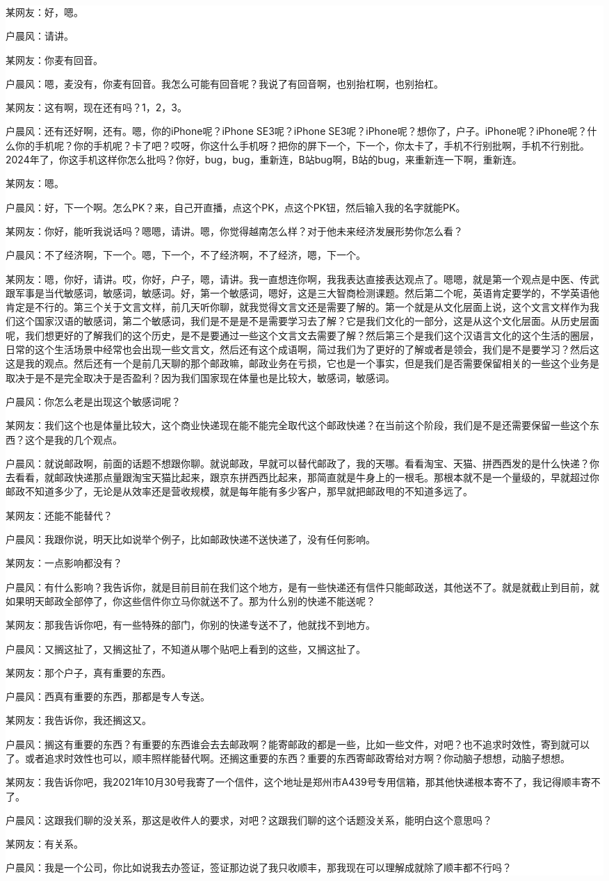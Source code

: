 某网友：好，嗯。

户晨风：请讲。

某网友：你麦有回音。

户晨风：嗯，麦没有，你麦有回音。我怎么可能有回音呢？我说了有回音啊，也别抬杠啊，也别抬杠。

某网友：这有啊，现在还有吗？1，2，3。

户晨风：还有还好啊，还有。嗯，你的iPhone呢？iPhone SE3呢？iPhone SE3呢？iPhone呢？想你了，户子。iPhone呢？iPhone呢？什么你的手机呢？你的手机呢？卡了吧？哎呀，你这什么手机呀？把你的屏下一个，下一个，你太卡了，手机不行别批啊，手机不行别批。2024年了，你这手机这样你怎么批吗？你好，bug，bug，重新连，B站bug啊，B站的bug，来重新连一下啊，重新连。

某网友：嗯。

户晨风：好，下一个啊。怎么PK？来，自己开直播，点这个PK，点这个PK钮，然后输入我的名字就能PK。

某网友：你好，能听我说话吗？嗯嗯，请讲。嗯，你觉得越南怎么样？对于他未来经济发展形势你怎么看？

户晨风：不了经济啊，下一个。嗯，下一个，不了经济啊，不了经济，嗯，下一个。

某网友：嗯，你好，请讲。哎，你好，户子，嗯，请讲。我一直想连你啊，我我表达直接表达观点了。嗯嗯，就是第一个观点是中医、传武跟军事是当代敏感词，敏感词，敏感词。好，第一个敏感词，嗯好，这是三大智商检测课题。然后第二个呢，英语肯定要学的，不学英语他肯定是不行的。第三个关于文言文样，前几天听你聊，就我觉得文言文还是需要了解的。第一个就是从文化层面上说，这个文言文样作为我们这个国家汉语的敏感词，第二个敏感词，我们是不是是不是需要学习去了解？它是我们文化的一部分，这是从这个文化层面。从历史层面呢，我们想更好的了解我们的这个历史，是不是要通过一些这个文言文去需要了解？然后第三个是我们这个汉语言文化的这个生活的圈层，日常的这个生活场景中经常也会出现一些文言文，然后还有这个成语啊，简过我们为了更好的了解或者是领会，我们是不是要学习？然后这这是我的观点。然后还有一个是前几天聊的那个邮政嘛，邮政业务在亏损，它也是一个事实，但是我们是否需要保留相关的一些这个业务是取决于是不是完全取决于是否盈利？因为我们国家现在体量也是比较大，敏感词，敏感词。

户晨风：你怎么老是出现这个敏感词呢？

某网友：我们这个也是体量比较大，这个商业快递现在能不能完全取代这个邮政快递？在当前这个阶段，我们是不是还需要保留一些这个东西？这个是我的几个观点。

户晨风：就说邮政啊，前面的话题不想跟你聊。就说邮政，早就可以替代邮政了，我的天哪。看看淘宝、天猫、拼西西发的是什么快递？你去看看，就邮政快递那点量跟淘宝天猫比起来，跟京东拼西西比起来，那简直就是牛身上的一根毛。那根本就不是一个量级的，早就超过你邮政不知道多少了，无论是从效率还是营收规模，就是每年能有多少客户，那早就把邮政甩的不知道多远了。

某网友：还能不能替代？

户晨风：我跟你说，明天比如说举个例子，比如邮政快递不送快递了，没有任何影响。

某网友：一点影响都没有？

户晨风：有什么影响？我告诉你，就是目前目前在我们这个地方，是有一些快递还有信件只能邮政送，其他送不了。就是就截止到目前，就如果明天邮政全部停了，你这些信件你立马你就送不了。那为什么别的快递不能送呢？

某网友：那我告诉你吧，有一些特殊的部门，你别的快递专送不了，他就找不到地方。

户晨风：又搁这扯了，又搁这扯了，不知道从哪个贴吧上看到的这些，又搁这扯了。

某网友：那个户子，真有重要的东西。

户晨风：西真有重要的东西，那都是专人专送。

某网友：我告诉你，我还搁这又。

户晨风：搁这有重要的东西？有重要的东西谁会去去邮政啊？能寄邮政的都是一些，比如一些文件，对吧？也不追求时效性，寄到就可以了。或者追求时效性也可以，顺丰照样能替代啊。还搁这重要的东西？重要的东西寄邮政寄给对方啊？你动脑子想想，动脑子想想。

某网友：我告诉你吧，我2021年10月30号我寄了一个信件，这个地址是郑州市A439号专用信箱，那其他快递根本寄不了，我记得顺丰寄不了。

户晨风：这跟我们聊的没关系，那这是收件人的要求，对吧？这跟我们聊的这个话题没关系，能明白这个意思吗？

某网友：有关系。

户晨风：我是一个公司，你比如说我去办签证，签证那边说了我只收顺丰，那我现在可以理解成就除了顺丰都不行吗？
